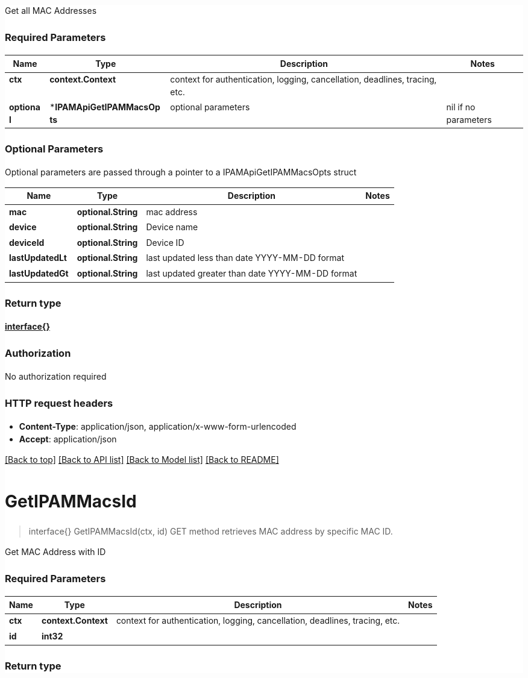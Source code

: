 Get all MAC Addresses

### Required Parameters

Name | Type | Description  | Notes
------------- | ------------- | ------------- | -------------
 **ctx** | **context.Context** | context for authentication, logging, cancellation, deadlines, tracing, etc.
 **optional** | ***IPAMApiGetIPAMMacsOpts** | optional parameters | nil if no parameters

### Optional Parameters
Optional parameters are passed through a pointer to a IPAMApiGetIPAMMacsOpts struct

Name | Type | Description  | Notes
------------- | ------------- | ------------- | -------------
 **mac** | **optional.String**| mac address | 
 **device** | **optional.String**| Device name | 
 **deviceId** | **optional.String**| Device ID | 
 **lastUpdatedLt** | **optional.String**| last updated less than date YYYY-MM-DD format | 
 **lastUpdatedGt** | **optional.String**| last updated greater than date YYYY-MM-DD format | 

### Return type

[**interface{}**](interface{}.md)

### Authorization

No authorization required

### HTTP request headers

 - **Content-Type**: application/json, application/x-www-form-urlencoded
 - **Accept**: application/json

[[Back to top]](#) [[Back to API list]](../README.md#documentation-for-api-endpoints) [[Back to Model list]](../README.md#documentation-for-models) [[Back to README]](../README.md)

# **GetIPAMMacsId**
> interface{} GetIPAMMacsId(ctx, id)
GET method retrieves MAC address by specific MAC ID.

Get MAC Address with ID

### Required Parameters

Name | Type | Description  | Notes
------------- | ------------- | ------------- | -------------
 **ctx** | **context.Context** | context for authentication, logging, cancellation, deadlines, tracing, etc.
  **id** | **int32**|  | 

### Return type
